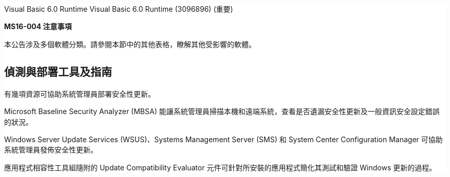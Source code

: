 </td>
</tr>
<tr>
<td style="border:1px solid black;">
Visual Basic 6.0 Runtime

</td>
<td style="border:1px solid black;">
Visual Basic 6.0 Runtime  
(3096896)  
(重要)

</td>
</tr>
</table>
 
**MS16-004 注意事項**

本公告涉及多個軟體分類。請參閱本節中的其他表格，瞭解其他受影響的軟體。

偵測與部署工具及指南
--------------------

有幾項資源可協助系統管理員部署安全性更新。

Microsoft Baseline Security Analyzer (MBSA) 能讓系統管理員掃描本機和遠端系統，查看是否遺漏安全性更新及一般資訊安全設定錯誤的狀況。

Windows Server Update Services (WSUS)、Systems Management Server (SMS) 和 System Center Configuration Manager 可協助系統管理員發佈安全性更新。

應用程式相容性工具組隨附的 Update Compatibility Evaluator 元件可針對所安裝的應用程式簡化其測試和驗證 Windows 更新的過程。

